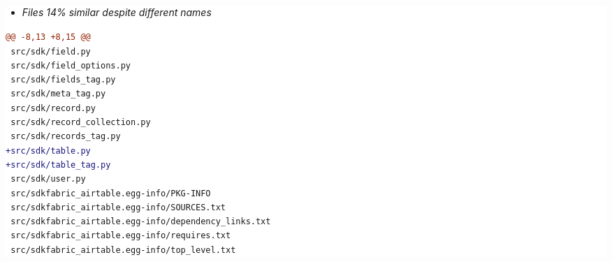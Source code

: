  * *Files 14% similar despite different names*

```diff
@@ -8,13 +8,15 @@
 src/sdk/field.py
 src/sdk/field_options.py
 src/sdk/fields_tag.py
 src/sdk/meta_tag.py
 src/sdk/record.py
 src/sdk/record_collection.py
 src/sdk/records_tag.py
+src/sdk/table.py
+src/sdk/table_tag.py
 src/sdk/user.py
 src/sdkfabric_airtable.egg-info/PKG-INFO
 src/sdkfabric_airtable.egg-info/SOURCES.txt
 src/sdkfabric_airtable.egg-info/dependency_links.txt
 src/sdkfabric_airtable.egg-info/requires.txt
 src/sdkfabric_airtable.egg-info/top_level.txt
```

